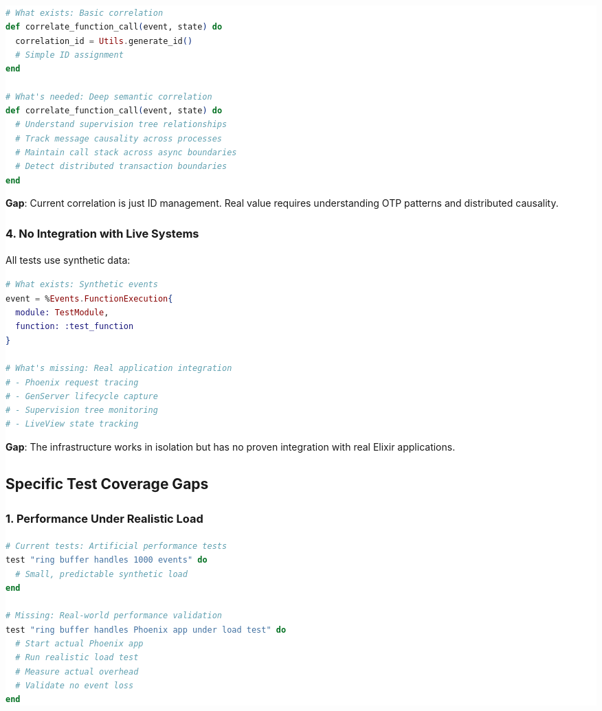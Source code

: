 ```elixir
# What exists: Basic correlation
def correlate_function_call(event, state) do
  correlation_id = Utils.generate_id()
  # Simple ID assignment
end

# What's needed: Deep semantic correlation
def correlate_function_call(event, state) do
  # Understand supervision tree relationships
  # Track message causality across processes
  # Maintain call stack across async boundaries
  # Detect distributed transaction boundaries
end
```

**Gap**: Current correlation is just ID management. Real value requires understanding OTP patterns and distributed causality.

### 4. **No Integration with Live Systems**
All tests use synthetic data:

```elixir
# What exists: Synthetic events
event = %Events.FunctionExecution{
  module: TestModule,
  function: :test_function
}

# What's missing: Real application integration
# - Phoenix request tracing
# - GenServer lifecycle capture  
# - Supervision tree monitoring
# - LiveView state tracking
```

**Gap**: The infrastructure works in isolation but has no proven integration with real Elixir applications.

## Specific Test Coverage Gaps

### 1. **Performance Under Realistic Load**
```elixir
# Current tests: Artificial performance tests
test "ring buffer handles 1000 events" do
  # Small, predictable synthetic load
end

# Missing: Real-world performance validation
test "ring buffer handles Phoenix app under load test" do
  # Start actual Phoenix app
  # Run realistic load test
  # Measure actual overhead
  # Validate no event loss
end
```
